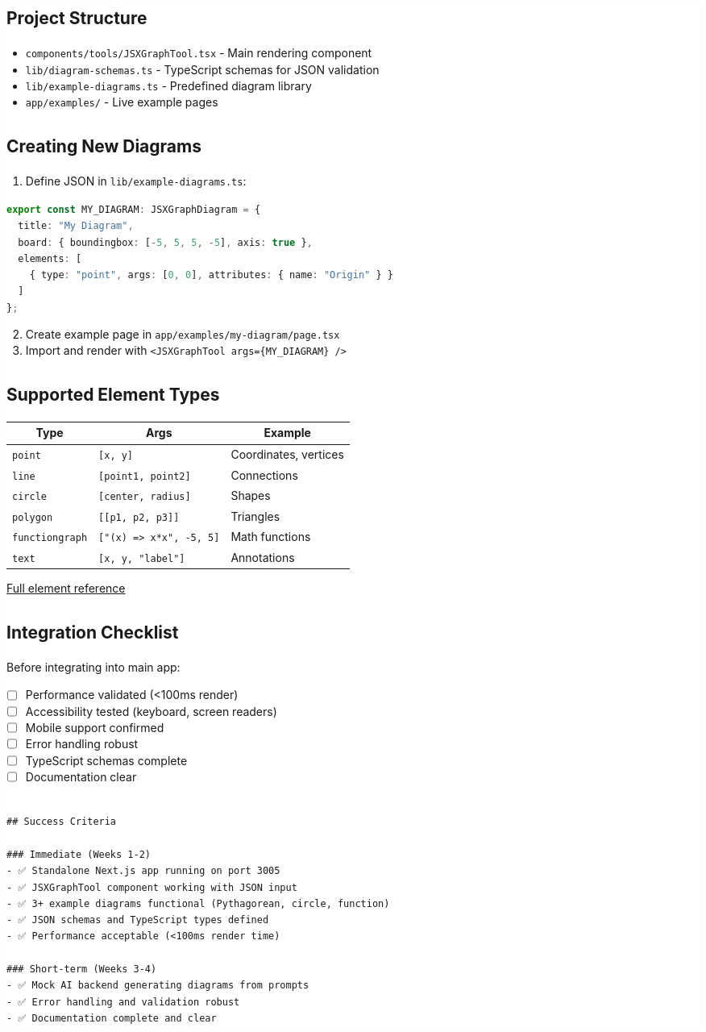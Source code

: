 ## Project Structure

- `components/tools/JSXGraphTool.tsx` - Main rendering component
- `lib/diagram-schemas.ts` - TypeScript schemas for JSON validation
- `lib/example-diagrams.ts` - Predefined diagram library
- `app/examples/` - Live example pages

## Creating New Diagrams

1. Define JSON in `lib/example-diagrams.ts`:
```typescript
export const MY_DIAGRAM: JSXGraphDiagram = {
  title: "My Diagram",
  board: { boundingbox: [-5, 5, 5, -5], axis: true },
  elements: [
    { type: "point", args: [0, 0], attributes: { name: "Origin" } }
  ]
};
```

2. Create example page in `app/examples/my-diagram/page.tsx`
3. Import and render with `<JSXGraphTool args={MY_DIAGRAM} />`

## Supported Element Types

| Type | Args | Example |
|------|------|---------|
| `point` | `[x, y]` | Coordinates, vertices |
| `line` | `[point1, point2]` | Connections |
| `circle` | `[center, radius]` | Shapes |
| `polygon` | `[[p1, p2, p3]]` | Triangles |
| `functiongraph` | `["(x) => x*x", -5, 5]` | Math functions |
| `text` | `[x, y, "label"]` | Annotations |

[Full element reference](https://jsxgraph.uni-bayreuth.de/docs/symbols/JXG.Board.html)

## Integration Checklist

Before integrating into main app:
- [ ] Performance validated (<100ms render)
- [ ] Accessibility tested (keyboard, screen readers)
- [ ] Mobile support confirmed
- [ ] Error handling robust
- [ ] TypeScript schemas complete
- [ ] Documentation clear
```

## Success Criteria

### Immediate (Weeks 1-2)
- ✅ Standalone Next.js app running on port 3005
- ✅ JSXGraphTool component working with JSON input
- ✅ 3+ example diagrams functional (Pythagorean, circle, function)
- ✅ JSON schemas and TypeScript types defined
- ✅ Performance acceptable (<100ms render time)

### Short-term (Weeks 3-4)
- ✅ Mock AI backend generating diagrams from prompts
- ✅ Error handling and validation robust
- ✅ Documentation complete and clear
```
